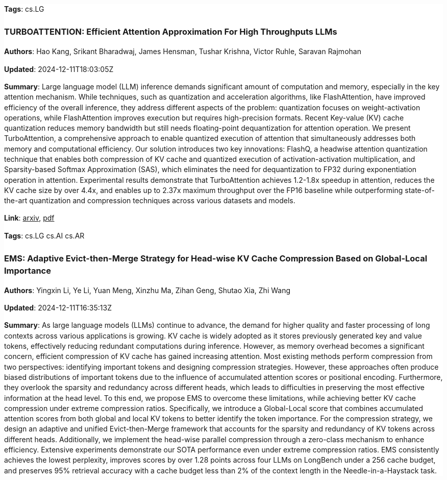 **Tags**: cs.LG 



### TURBOATTENTION: Efficient Attention Approximation For High Throughputs   LLMs
**Authors**: Hao Kang, Srikant Bharadwaj, James Hensman, Tushar Krishna, Victor Ruhle, Saravan Rajmohan

**Updated**: 2024-12-11T18:03:05Z

**Summary**: Large language model (LLM) inference demands significant amount of computation and memory, especially in the key attention mechanism. While techniques, such as quantization and acceleration algorithms, like FlashAttention, have improved efficiency of the overall inference, they address different aspects of the problem: quantization focuses on weight-activation operations, while FlashAttention improves execution but requires high-precision formats. Recent Key-value (KV) cache quantization reduces memory bandwidth but still needs floating-point dequantization for attention operation.   We present TurboAttention, a comprehensive approach to enable quantized execution of attention that simultaneously addresses both memory and computational efficiency. Our solution introduces two key innovations: FlashQ, a headwise attention quantization technique that enables both compression of KV cache and quantized execution of activation-activation multiplication, and Sparsity-based Softmax Approximation (SAS), which eliminates the need for dequantization to FP32 during exponentiation operation in attention. Experimental results demonstrate that TurboAttention achieves 1.2-1.8x speedup in attention, reduces the KV cache size by over 4.4x, and enables up to 2.37x maximum throughput over the FP16 baseline while outperforming state-of-the-art quantization and compression techniques across various datasets and models.

**Link**: [arxiv](http://arxiv.org/abs/2412.08585v1),  [pdf](http://arxiv.org/pdf/2412.08585v1)

**Tags**: cs.LG cs.AI cs.AR 



### EMS: Adaptive Evict-then-Merge Strategy for Head-wise KV Cache   Compression Based on Global-Local Importance
**Authors**: Yingxin Li, Ye Li, Yuan Meng, Xinzhu Ma, Zihan Geng, Shutao Xia, Zhi Wang

**Updated**: 2024-12-11T16:35:13Z

**Summary**: As large language models (LLMs) continue to advance, the demand for higher quality and faster processing of long contexts across various applications is growing. KV cache is widely adopted as it stores previously generated key and value tokens, effectively reducing redundant computations during inference. However, as memory overhead becomes a significant concern, efficient compression of KV cache has gained increasing attention. Most existing methods perform compression from two perspectives: identifying important tokens and designing compression strategies. However, these approaches often produce biased distributions of important tokens due to the influence of accumulated attention scores or positional encoding. Furthermore, they overlook the sparsity and redundancy across different heads, which leads to difficulties in preserving the most effective information at the head level. To this end, we propose EMS to overcome these limitations, while achieving better KV cache compression under extreme compression ratios. Specifically, we introduce a Global-Local score that combines accumulated attention scores from both global and local KV tokens to better identify the token importance. For the compression strategy, we design an adaptive and unified Evict-then-Merge framework that accounts for the sparsity and redundancy of KV tokens across different heads. Additionally, we implement the head-wise parallel compression through a zero-class mechanism to enhance efficiency. Extensive experiments demonstrate our SOTA performance even under extreme compression ratios. EMS consistently achieves the lowest perplexity, improves scores by over 1.28 points across four LLMs on LongBench under a 256 cache budget, and preserves 95% retrieval accuracy with a cache budget less than 2% of the context length in the Needle-in-a-Haystack task.
